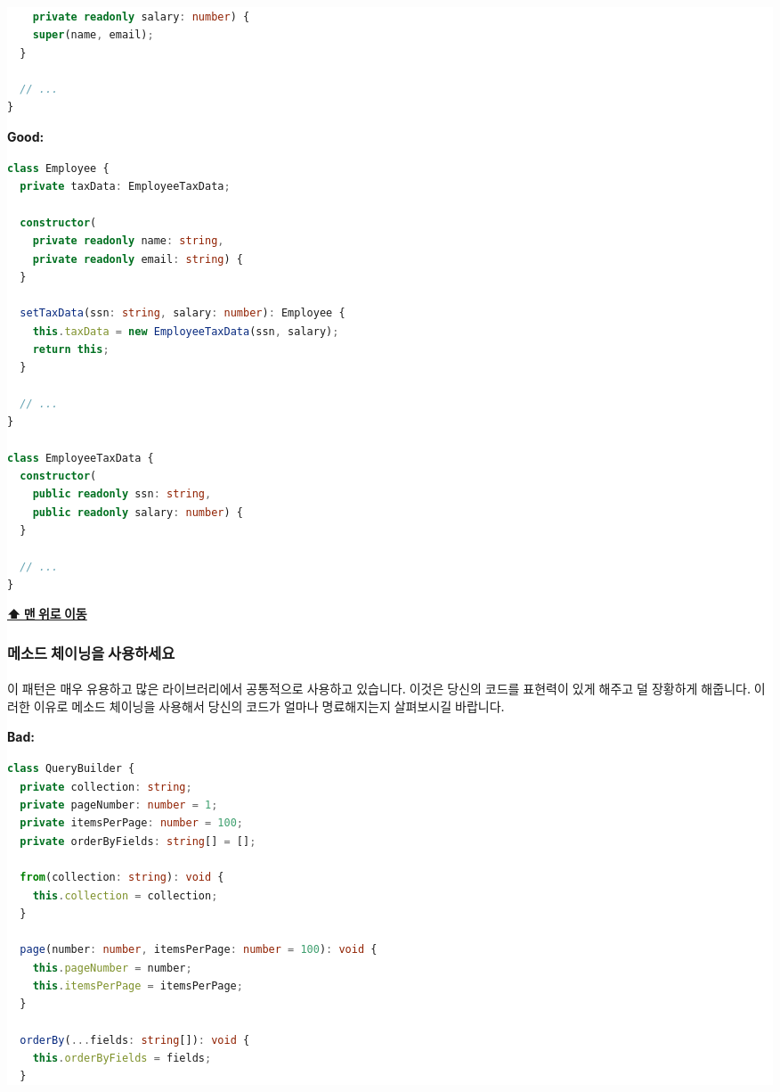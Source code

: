 ```ts
    private readonly salary: number) {
    super(name, email);
  }

  // ...
}
```

**Good:**

```ts
class Employee {
  private taxData: EmployeeTaxData;

  constructor(
    private readonly name: string,
    private readonly email: string) {
  }

  setTaxData(ssn: string, salary: number): Employee {
    this.taxData = new EmployeeTaxData(ssn, salary);
    return this;
  }

  // ...
}

class EmployeeTaxData {
  constructor(
    public readonly ssn: string,
    public readonly salary: number) {
  }

  // ...
}
```

**[⬆ 맨 위로 이동](#목차)**

### 메소드 체이닝을 사용하세요

이 패턴은 매우 유용하고 많은 라이브러리에서 공통적으로 사용하고 있습니다. 이것은 당신의 코드를 표현력이 있게 해주고 덜 장황하게 해줍니다. 이러한 이유로 메소드 체이닝을 사용해서 당신의 코드가 얼마나 명료해지는지 살펴보시길 바랍니다.

**Bad:**

```ts
class QueryBuilder {
  private collection: string;
  private pageNumber: number = 1;
  private itemsPerPage: number = 100;
  private orderByFields: string[] = [];

  from(collection: string): void {
    this.collection = collection;
  }

  page(number: number, itemsPerPage: number = 100): void {
    this.pageNumber = number;
    this.itemsPerPage = itemsPerPage;
  }

  orderBy(...fields: string[]): void {
    this.orderByFields = fields;
  }

```